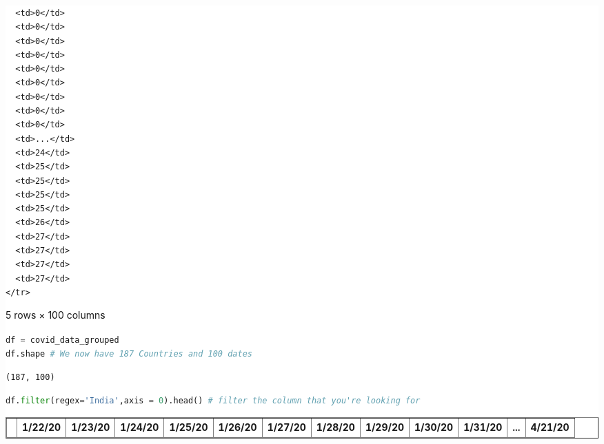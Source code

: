       <td>0</td>
      <td>0</td>
      <td>0</td>
      <td>0</td>
      <td>0</td>
      <td>0</td>
      <td>0</td>
      <td>0</td>
      <td>0</td>
      <td>...</td>
      <td>24</td>
      <td>25</td>
      <td>25</td>
      <td>25</td>
      <td>25</td>
      <td>26</td>
      <td>27</td>
      <td>27</td>
      <td>27</td>
      <td>27</td>
    </tr>
  </tbody>
</table>
<p>5 rows × 100 columns</p>
</div>

```python
df = covid_data_grouped
df.shape # We now have 187 Countries and 100 dates
```

    (187, 100)

```python
df.filter(regex='India',axis = 0).head() # filter the column that you're looking for
```

<div>
<style scoped>
    .dataframe tbody tr th:only-of-type {
        vertical-align: middle;
    }

    .dataframe tbody tr th {
        vertical-align: top;
    }

    .dataframe thead th {
        text-align: right;
    }
</style>
<table border="1" class="dataframe">
  <thead>
    <tr style="text-align: right;">
      <th></th>
      <th>1/22/20</th>
      <th>1/23/20</th>
      <th>1/24/20</th>
      <th>1/25/20</th>
      <th>1/26/20</th>
      <th>1/27/20</th>
      <th>1/28/20</th>
      <th>1/29/20</th>
      <th>1/30/20</th>
      <th>1/31/20</th>
      <th>...</th>
      <th>4/21/20</th>